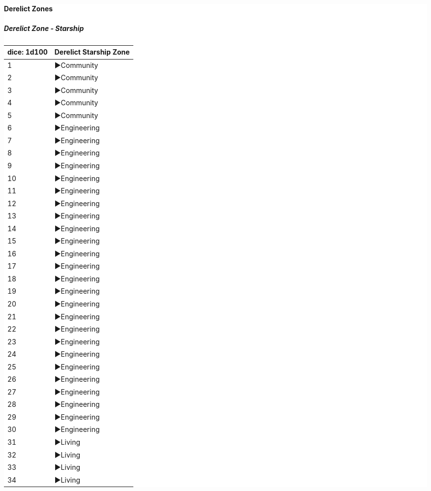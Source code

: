 #### Derelict Zones
##### Derelict Zone - Starship

|dice: 1d100|Derelict Starship Zone|
|---|---|
|1|▶Community|
|2|▶Community|
|3|▶Community|
|4|▶Community|
|5|▶Community|
|6|▶Engineering|
|7|▶Engineering|
|8|▶Engineering|
|9|▶Engineering|
|10|▶Engineering|
|11|▶Engineering|
|12|▶Engineering|
|13|▶Engineering|
|14|▶Engineering|
|15|▶Engineering|
|16|▶Engineering|
|17|▶Engineering|
|18|▶Engineering|
|19|▶Engineering|
|20|▶Engineering|
|21|▶Engineering|
|22|▶Engineering|
|23|▶Engineering|
|24|▶Engineering|
|25|▶Engineering|
|26|▶Engineering|
|27|▶Engineering|
|28|▶Engineering|
|29|▶Engineering|
|30|▶Engineering|
|31|▶Living|
|32|▶Living|
|33|▶Living|
|34|▶Living|